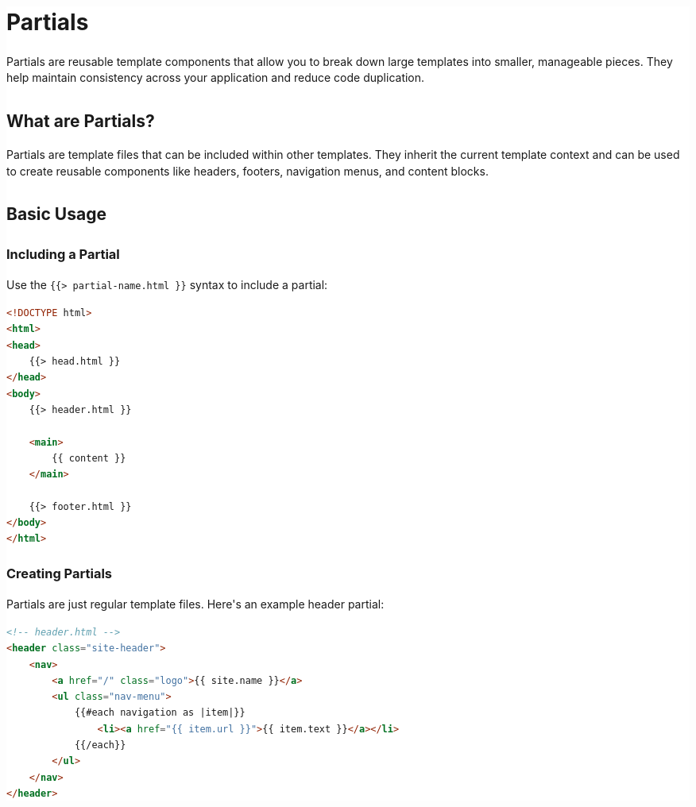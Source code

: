 # Partials

Partials are reusable template components that allow you to break down large templates into smaller, manageable pieces. They help maintain consistency across your application and reduce code duplication.

## What are Partials?

Partials are template files that can be included within other templates. They inherit the current template context and can be used to create reusable components like headers, footers, navigation menus, and content blocks.

## Basic Usage

### Including a Partial

Use the `{{> partial-name.html }}` syntax to include a partial:

```html
<!DOCTYPE html>
<html>
<head>
    {{> head.html }}
</head>
<body>
    {{> header.html }}
    
    <main>
        {{ content }}
    </main>
    
    {{> footer.html }}
</body>
</html>
```

### Creating Partials

Partials are just regular template files. Here's an example header partial:

```html
<!-- header.html -->
<header class="site-header">
    <nav>
        <a href="/" class="logo">{{ site.name }}</a>
        <ul class="nav-menu">
            {{#each navigation as |item|}}
                <li><a href="{{ item.url }}">{{ item.text }}</a></li>
            {{/each}}
        </ul>
    </nav>
</header>
```

